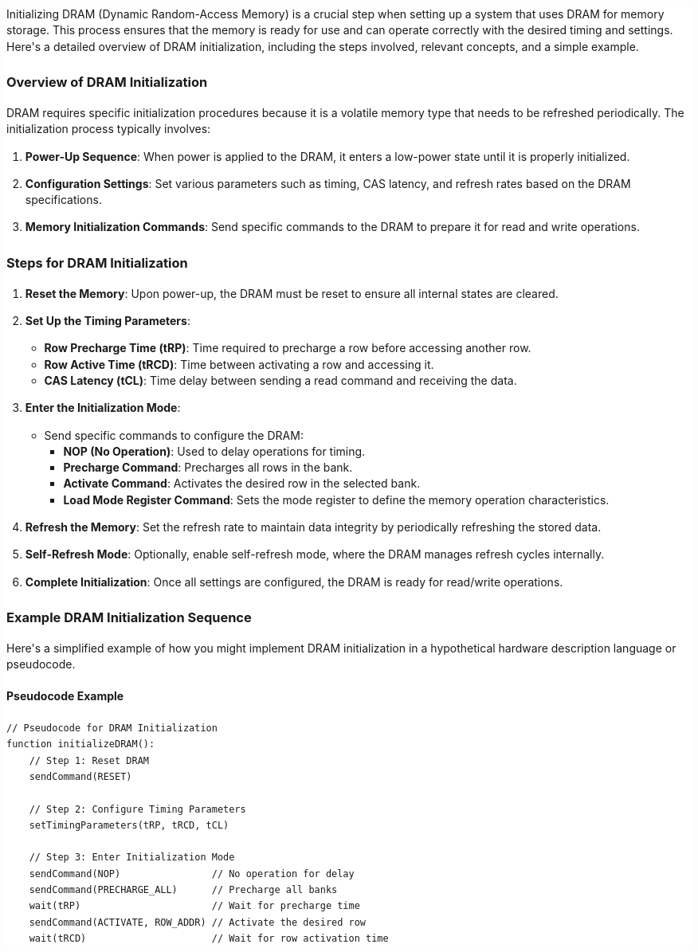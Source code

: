 Initializing DRAM (Dynamic Random-Access Memory) is a crucial step when setting up a system that uses DRAM for memory storage. This process ensures that the memory is ready for use and can operate correctly with the desired timing and settings. Here's a detailed overview of DRAM initialization, including the steps involved, relevant concepts, and a simple example.

### Overview of DRAM Initialization

DRAM requires specific initialization procedures because it is a volatile memory type that needs to be refreshed periodically. The initialization process typically involves:

1. **Power-Up Sequence**: When power is applied to the DRAM, it enters a low-power state until it is properly initialized.
  
2. **Configuration Settings**: Set various parameters such as timing, CAS latency, and refresh rates based on the DRAM specifications.

3. **Memory Initialization Commands**: Send specific commands to the DRAM to prepare it for read and write operations.

### Steps for DRAM Initialization

1. **Reset the Memory**: Upon power-up, the DRAM must be reset to ensure all internal states are cleared.

2. **Set Up the Timing Parameters**:
   - **Row Precharge Time (tRP)**: Time required to precharge a row before accessing another row.
   - **Row Active Time (tRCD)**: Time between activating a row and accessing it.
   - **CAS Latency (tCL)**: Time delay between sending a read command and receiving the data.

3. **Enter the Initialization Mode**:
   - Send specific commands to configure the DRAM:
     - **NOP (No Operation)**: Used to delay operations for timing.
     - **Precharge Command**: Precharges all rows in the bank.
     - **Activate Command**: Activates the desired row in the selected bank.
     - **Load Mode Register Command**: Sets the mode register to define the memory operation characteristics.

4. **Refresh the Memory**: Set the refresh rate to maintain data integrity by periodically refreshing the stored data.

5. **Self-Refresh Mode**: Optionally, enable self-refresh mode, where the DRAM manages refresh cycles internally.

6. **Complete Initialization**: Once all settings are configured, the DRAM is ready for read/write operations.

### Example DRAM Initialization Sequence

Here's a simplified example of how you might implement DRAM initialization in a hypothetical hardware description language or pseudocode.

#### Pseudocode Example

```plaintext
// Pseudocode for DRAM Initialization
function initializeDRAM():
    // Step 1: Reset DRAM
    sendCommand(RESET)

    // Step 2: Configure Timing Parameters
    setTimingParameters(tRP, tRCD, tCL)

    // Step 3: Enter Initialization Mode
    sendCommand(NOP)                // No operation for delay
    sendCommand(PRECHARGE_ALL)      // Precharge all banks
    wait(tRP)                       // Wait for precharge time
    sendCommand(ACTIVATE, ROW_ADDR) // Activate the desired row
    wait(tRCD)                      // Wait for row activation time
```